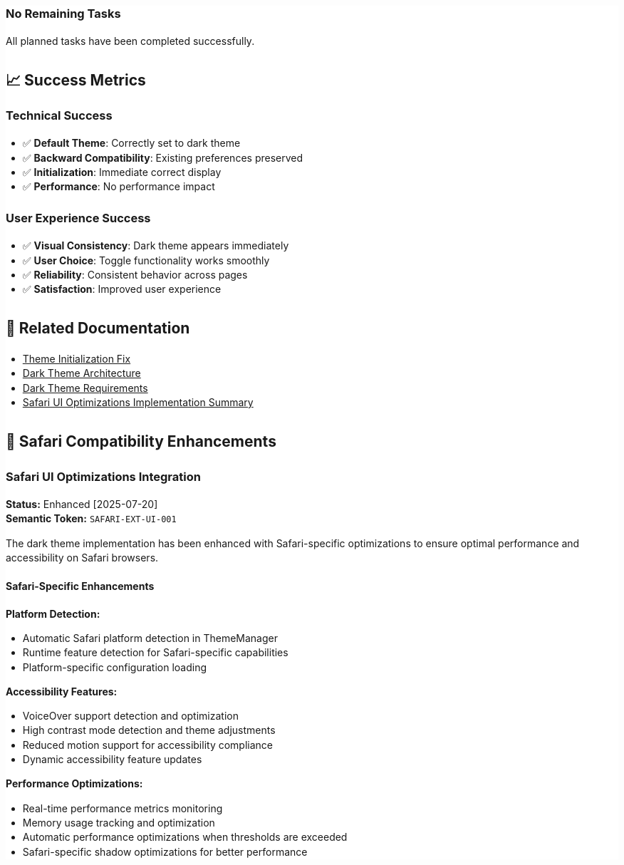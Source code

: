 ### **No Remaining Tasks**
All planned tasks have been completed successfully.

## 📈 Success Metrics

### **Technical Success**
- ✅ **Default Theme**: Correctly set to dark theme
- ✅ **Backward Compatibility**: Existing preferences preserved
- ✅ **Initialization**: Immediate correct display
- ✅ **Performance**: No performance impact

### **User Experience Success**
- ✅ **Visual Consistency**: Dark theme appears immediately
- ✅ **User Choice**: Toggle functionality works smoothly
- ✅ **Reliability**: Consistent behavior across pages
- ✅ **Satisfaction**: Improved user experience

## 🔗 Related Documentation

- [Theme Initialization Fix](../fixes/THEME_INITIALIZATION_FIX.md)
- [Dark Theme Architecture](../architecture/DARK_THEME_DEFAULT_ARCHITECTURE.md)
- [Dark Theme Requirements](../immutable-requirements/DARK_THEME_DEFAULT_001.md)
- [Safari UI Optimizations Implementation Summary](../ai-development/SAFARI_UI_OPTIMIZATIONS_IMPLEMENTATION_SUMMARY.md)

## 🍎 Safari Compatibility Enhancements

### Safari UI Optimizations Integration

**Status:** Enhanced [2025-07-20]  
**Semantic Token:** `SAFARI-EXT-UI-001`

The dark theme implementation has been enhanced with Safari-specific optimizations to ensure optimal performance and accessibility on Safari browsers.

#### Safari-Specific Enhancements

**Platform Detection:**
- Automatic Safari platform detection in ThemeManager
- Runtime feature detection for Safari-specific capabilities
- Platform-specific configuration loading

**Accessibility Features:**
- VoiceOver support detection and optimization
- High contrast mode detection and theme adjustments
- Reduced motion support for accessibility compliance
- Dynamic accessibility feature updates

**Performance Optimizations:**
- Real-time performance metrics monitoring
- Memory usage tracking and optimization
- Automatic performance optimizations when thresholds are exceeded
- Safari-specific shadow optimizations for better performance
